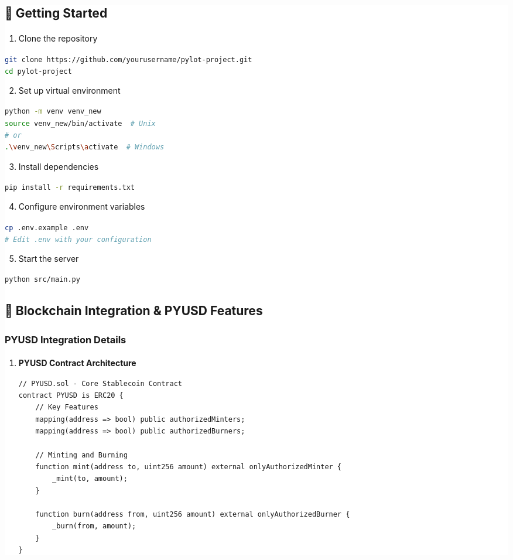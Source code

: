 ## 🚀 Getting Started

1. Clone the repository
```bash
git clone https://github.com/yourusername/pylot-project.git
cd pylot-project
```

2. Set up virtual environment
```bash
python -m venv venv_new
source venv_new/bin/activate  # Unix
# or
.\venv_new\Scripts\activate  # Windows
```

3. Install dependencies
```bash
pip install -r requirements.txt
```

4. Configure environment variables
```bash
cp .env.example .env
# Edit .env with your configuration
```

5. Start the server
```bash
python src/main.py
```

## 🔗 Blockchain Integration & PYUSD Features

### PYUSD Integration Details

1. **PYUSD Contract Architecture**
   ```solidity
   // PYUSD.sol - Core Stablecoin Contract
   contract PYUSD is ERC20 {
       // Key Features
       mapping(address => bool) public authorizedMinters;
       mapping(address => bool) public authorizedBurners;
       
       // Minting and Burning
       function mint(address to, uint256 amount) external onlyAuthorizedMinter {
           _mint(to, amount);
       }
       
       function burn(address from, uint256 amount) external onlyAuthorizedBurner {
           _burn(from, amount);
       }
   }
   ```
